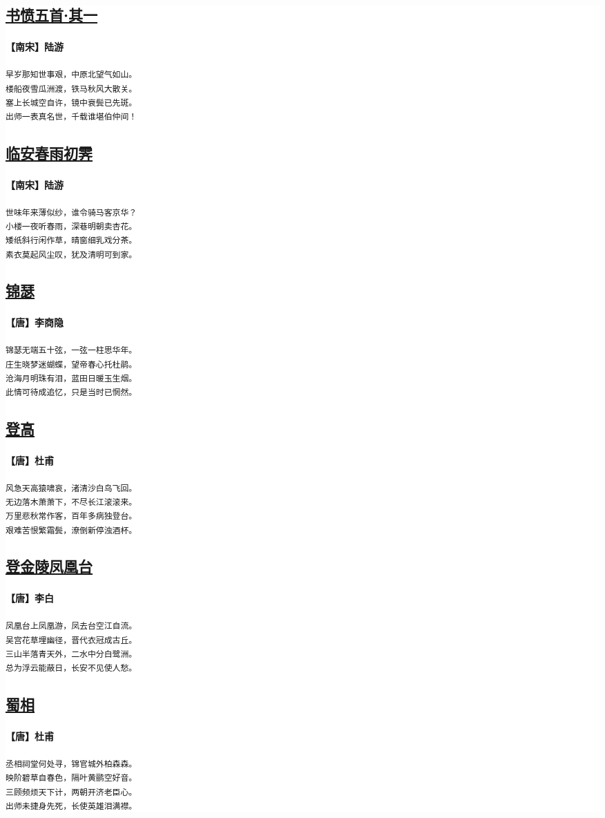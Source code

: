 ## [书愤五首·其一](https://baike.baidu.com/item/书愤/1059791)
#### 【南宋】陆游
```
早岁那知世事艰，中原北望气如山。
楼船夜雪瓜洲渡，铁马秋风大散关。
塞上长城空自许，镜中衰鬓已先斑。
出师一表真名世，千载谁堪伯仲间！
```

## [临安春雨初霁](https://baike.baidu.com/item/临安春雨初霁)
#### 【南宋】陆游
```
世味年来薄似纱，谁令骑马客京华？
小楼一夜听春雨，深巷明朝卖杏花。
矮纸斜行闲作草，晴窗细乳戏分茶。
素衣莫起风尘叹，犹及清明可到家。
```

## [锦瑟](https://baike.baidu.com/item/锦瑟)
#### 【唐】李商隐
```
锦瑟无端五十弦，一弦一柱思华年。
庄生晓梦迷蝴蝶，望帝春心托杜鹃。
沧海月明珠有泪，蓝田日暖玉生烟。
此情可待成追忆，只是当时已惘然。
```

## [登高](https://baike.baidu.com/item/登高/7605079)
#### 【唐】杜甫
```
风急天高猿啸哀，渚清沙白鸟飞回。
无边落木萧萧下，不尽长江滚滚来。
万里悲秋常作客，百年多病独登台。
艰难苦恨繁霜鬓，潦倒新停浊酒杯。
```

## [登金陵凤凰台](https://baike.baidu.com/item/登金陵凤凰台)
#### 【唐】李白
```
凤凰台上凤凰游，凤去台空江自流。
吴宫花草埋幽径，晋代衣冠成古丘。
三山半落青天外，二水中分白鹭洲。
总为浮云能蔽日，长安不见使人愁。
```

## [蜀相](https://baike.baidu.com/item/蜀相/160949)
#### 【唐】杜甫
```
丞相祠堂何处寻，锦官城外柏森森。
映阶碧草自春色，隔叶黄鹂空好音。
三顾频烦天下计，两朝开济老臣心。
出师未捷身先死，长使英雄泪满襟。
```
